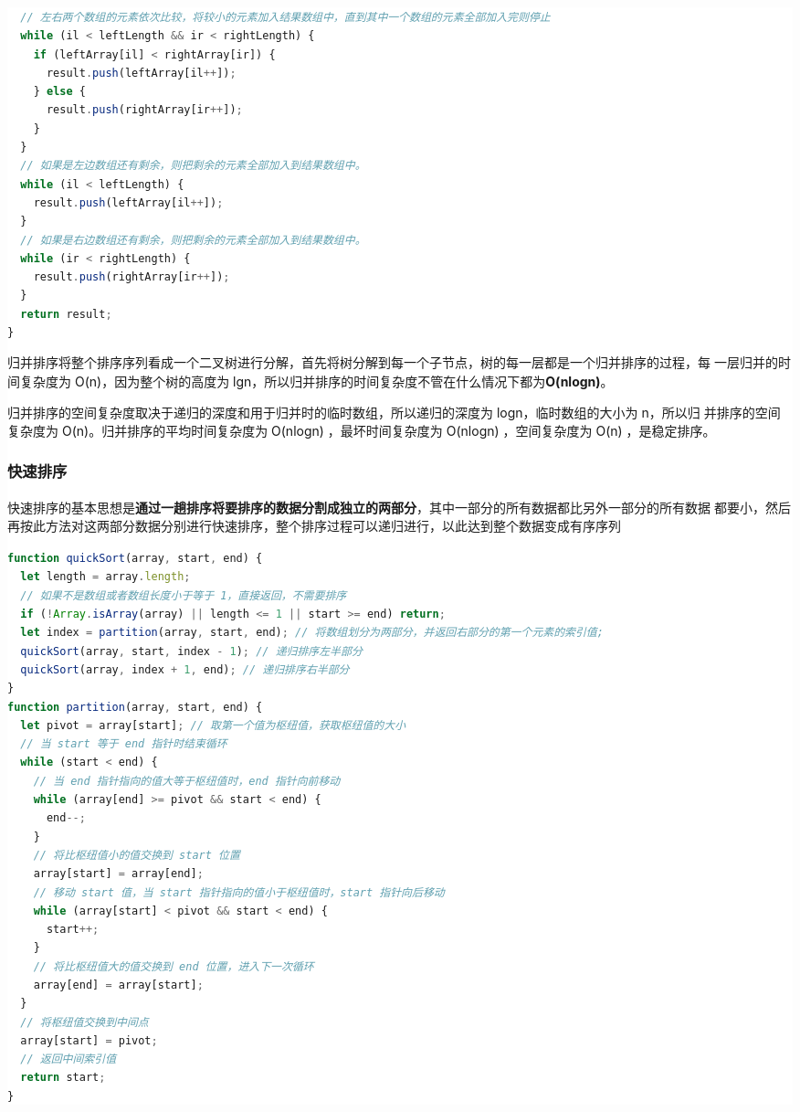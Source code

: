 ```js
  // 左右两个数组的元素依次比较，将较小的元素加入结果数组中，直到其中一个数组的元素全部加入完则停止
  while (il < leftLength && ir < rightLength) {
    if (leftArray[il] < rightArray[ir]) {
      result.push(leftArray[il++]);
    } else {
      result.push(rightArray[ir++]);
    }
  }
  // 如果是左边数组还有剩余，则把剩余的元素全部加入到结果数组中。
  while (il < leftLength) {
    result.push(leftArray[il++]);
  }
  // 如果是右边数组还有剩余，则把剩余的元素全部加入到结果数组中。
  while (ir < rightLength) {
    result.push(rightArray[ir++]);
  }
  return result;
}
```

归并排序将整个排序序列看成一个二叉树进行分解，首先将树分解到每一个子节点，树的每一层都是一个归并排序的过程，每 一层归并的时间复杂度为 O(n)，因为整个树的高度为 lgn，所以归并排序的时间复杂度不管在什么情况下都为**O(nlogn)**。

归并排序的空间复杂度取决于递归的深度和用于归并时的临时数组，所以递归的深度为 logn，临时数组的大小为 n，所以归 并排序的空间复杂度为 O(n)。归并排序的平均时间复杂度为 O(nlogn) ，最坏时间复杂度为 O(nlogn) ，空间复杂度为 O(n) ，是稳定排序。

### 快速排序

快速排序的基本思想是**通过一趟排序将要排序的数据分割成独立的两部分**，其中一部分的所有数据都比另外一部分的所有数据 都要小，然后再按此方法对这两部分数据分别进行快速排序，整个排序过程可以递归进行，以此达到整个数据变成有序序列

```js
function quickSort(array, start, end) {
  let length = array.length;
  // 如果不是数组或者数组长度小于等于 1，直接返回，不需要排序
  if (!Array.isArray(array) || length <= 1 || start >= end) return;
  let index = partition(array, start, end); // 将数组划分为两部分，并返回右部分的第一个元素的索引值;
  quickSort(array, start, index - 1); // 递归排序左半部分
  quickSort(array, index + 1, end); // 递归排序右半部分
}
function partition(array, start, end) {
  let pivot = array[start]; // 取第一个值为枢纽值，获取枢纽值的大小
  // 当 start 等于 end 指针时结束循环
  while (start < end) {
    // 当 end 指针指向的值大等于枢纽值时，end 指针向前移动
    while (array[end] >= pivot && start < end) {
      end--;
    }
    // 将比枢纽值小的值交换到 start 位置
    array[start] = array[end];
    // 移动 start 值，当 start 指针指向的值小于枢纽值时，start 指针向后移动
    while (array[start] < pivot && start < end) {
      start++;
    }
    // 将比枢纽值大的值交换到 end 位置，进入下一次循环
    array[end] = array[start];
  }
  // 将枢纽值交换到中间点
  array[start] = pivot;
  // 返回中间索引值
  return start;
}
```
